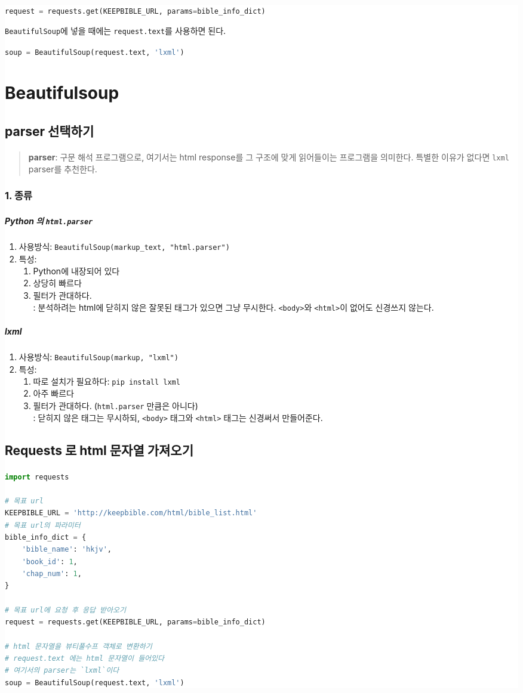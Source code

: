 ```python
request = requests.get(KEEPBIBLE_URL, params=bible_info_dict)
```

`BeautifulSoup`에 넣을 때에는 `request.text`를 사용하면 된다. 

```python
soup = BeautifulSoup(request.text, 'lxml')
```



# Beautifulsoup

## parser 선택하기

> **parser**: 구문 해석 프로그램으로, 여기서는 html response를 그 구조에 맞게 읽어들이는 프로그램을 의미한다. 특별한 이유가 없다면 `lxml` parser를 추천한다.

### 1. 종류

##### Python 의 `html.parser`
1. 사용방식: `BeautifulSoup(markup_text, "html.parser")`
2. 특성:
	1. Python에 내장되어 있다
	2. 상당히 빠르다
	3. 필터가 관대하다.  
		: 분석하려는 html에 닫히지 않은 잘못된 태그가 있으면 그냥 무시한다. `<body>`와 `<html>`이 없어도 신경쓰지 않는다.

##### lxml
1. 사용방식: `BeautifulSoup(markup, "lxml")`
2. 특성:
	1. 따로 설치가 필요하다: `pip install lxml`
	2. 아주 빠르다
	2. 필터가 관대하다. (`html.parser` 만큼은 아니다)  
		: 닫히지 않은 태그는 무시하되, `<body>` 태그와 `<html>` 태그는 신경써서 만들어준다.  


## Requests 로 html 문자열 가져오기

```python
import requests

# 목표 url
KEEPBIBLE_URL = 'http://keepbible.com/html/bible_list.html'
# 목표 url의 파라미터
bible_info_dict = {
    'bible_name': 'hkjv',
    'book_id': 1,
    'chap_num': 1,
}

# 목표 url에 요청 후 응답 받아오기
request = requests.get(KEEPBIBLE_URL, params=bible_info_dict)

# html 문자열을 뷰티풀수프 객체로 변환하기
# request.text 에는 html 문자열이 들어있다
# 여기서의 parser는 `lxml`이다
soup = BeautifulSoup(request.text, 'lxml')
```
